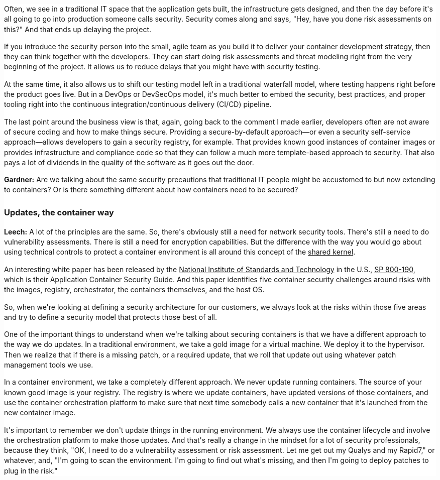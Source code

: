 Often, we see in a traditional IT space that the application gets built, the infrastructure gets designed, and then the day before it's all going to go into production someone calls security. Security comes along and says, "Hey, have you done risk assessments on this?" And that ends up delaying the project.

If you introduce the security person into the small, agile team as you build it to deliver your container development strategy, then they can think together with the developers. They can start doing risk assessments and threat modeling right from the very beginning of the project. It allows us to reduce delays that you might have with security testing.

At the same time, it also allows us to shift our testing model left in a traditional waterfall model, where testing happens right before the product goes live. But in a DevOps or DevSecOps model, it's much better to embed the security, best practices, and proper tooling right into the continuous integration/continuous delivery (CI/CD) pipeline.

The last point around the business view is that, again, going back to the comment I made earlier, developers often are not aware of secure coding and how to make things secure. Providing a secure-by-default approach―or even a security self-service approach―allows developers to gain a security registry, for example. That provides known good instances of container images or provides infrastructure and compliance code so that they can follow a much more template-based approach to security. That also pays a lot of dividends in the quality of the software as it goes out the door.

**Gardner:** Are we talking about the same security precautions that traditional IT people might be accustomed to but now extending to containers? Or is there something different about how containers need to be secured?

### Updates, the container way

**Leech:** A lot of the principles are the same. So, there's obviously still a need for network security tools. There's still a need to do vulnerability assessments. There is still a need for encryption capabilities. But the difference with the way you would go about using technical controls to protect a container environment is all around this concept of the [shared kernel](https://thenewstack.io/how-to-lock-down-the-kernel-to-secure-the-container/).

An interesting white paper has been released by the [National Institute of Standards and Technology](https://www.nist.gov/) in the U.S., [SP 800-190](https://nvlpubs.nist.gov/nistpubs/SpecialPublications/NIST.SP.800-190.pdf), which is their Application Container Security Guide. And this paper identifies five container security challenges around risks with the images, registry, orchestrator, the containers themselves, and the host OS.

So, when we're looking at defining a security architecture for our customers, we always look at the risks within those five areas and try to define a security model that protects those best of all.

One of the important things to understand when we're talking about securing containers is that we have a different approach to the way we do updates. In a traditional environment, we take a gold image for a virtual machine. We deploy it to the hypervisor. Then we realize that if there is a missing patch, or a required update, that we roll that update out using whatever patch management tools we use.

In a container environment, we take a completely different approach. We never update running containers. The source of your known good image is your registry. The registry is where we update containers, have updated versions of those containers, and use the container orchestration platform to make sure that next time somebody calls a new container that it's launched from the new container image.

It's important to remember we don't update things in the running environment. We always use the container lifecycle and involve the orchestration platform to make those updates. And that's really a change in the mindset for a lot of security professionals, because they think, "OK, I need to do a vulnerability assessment or risk assessment. Let me get out my Qualys and my Rapid7," or whatever, and, "I'm going to scan the environment. I'm going to find out what's missing, and then I'm going to deploy patches to plug in the risk."
